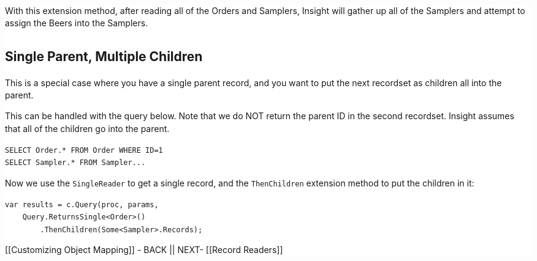 With this extension method, after reading all of the Orders and Samplers, Insight will gather up all of the Samplers and attempt to assign the Beers into the Samplers.

## Single Parent, Multiple Children ##

This is a special case where you have a single parent record, and you want to put the next recordset as children all into the parent.

This can be handled with the query below. Note that we do NOT return the parent ID in the second recordset. Insight assumes that all of the children go into the parent.

	SELECT Order.* FROM Order WHERE ID=1
	SELECT Sampler.* FROM Sampler...

Now we use the `SingleReader` to get a single record, and the `ThenChildren` extension method to put the children in it:

 	var results = c.Query(proc, params,
		Query.ReturnsSingle<Order>()
	    	.ThenChildren(Some<Sampler>.Records);

[[Customizing Object Mapping]] - BACK || NEXT- [[Record Readers]]